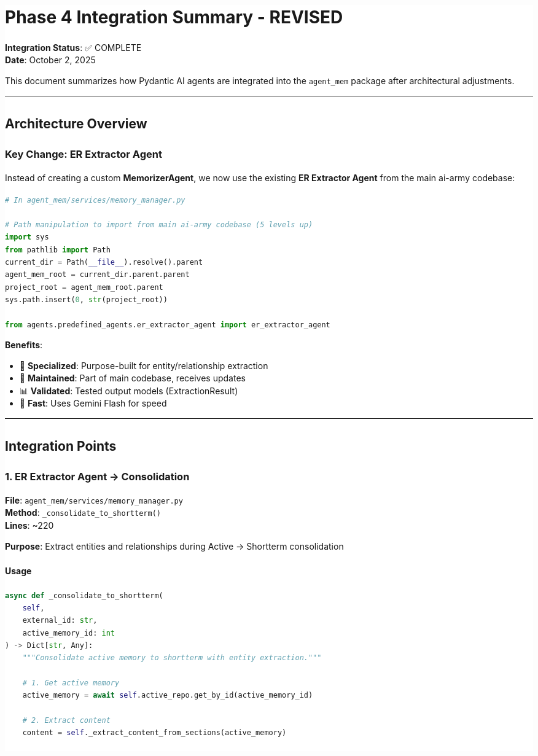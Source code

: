 # Phase 4 Integration Summary - REVISED

**Integration Status**: ✅ COMPLETE  
**Date**: October 2, 2025

This document summarizes how Pydantic AI agents are integrated into the `agent_mem` package after architectural adjustments.

---

## Architecture Overview

### Key Change: ER Extractor Agent

Instead of creating a custom **MemorizerAgent**, we now use the existing **ER Extractor Agent** from the main ai-army codebase:

```python
# In agent_mem/services/memory_manager.py

# Path manipulation to import from main ai-army codebase (5 levels up)
import sys
from pathlib import Path
current_dir = Path(__file__).resolve().parent
agent_mem_root = current_dir.parent.parent
project_root = agent_mem_root.parent
sys.path.insert(0, str(project_root))

from agents.predefined_agents.er_extractor_agent import er_extractor_agent
```

**Benefits**:
- 🎯 **Specialized**: Purpose-built for entity/relationship extraction
- 🔧 **Maintained**: Part of main codebase, receives updates
- 📊 **Validated**: Tested output models (ExtractionResult)
- 🚀 **Fast**: Uses Gemini Flash for speed

---

## Integration Points

### 1. ER Extractor Agent → Consolidation

**File**: `agent_mem/services/memory_manager.py`  
**Method**: `_consolidate_to_shortterm()`  
**Lines**: ~220

**Purpose**: Extract entities and relationships during Active → Shortterm consolidation

#### Usage

```python
async def _consolidate_to_shortterm(
    self,
    external_id: str,
    active_memory_id: int
) -> Dict[str, Any]:
    """Consolidate active memory to shortterm with entity extraction."""
    
    # 1. Get active memory
    active_memory = await self.active_repo.get_by_id(active_memory_id)
    
    # 2. Extract content
    content = self._extract_content_from_sections(active_memory)
    
```